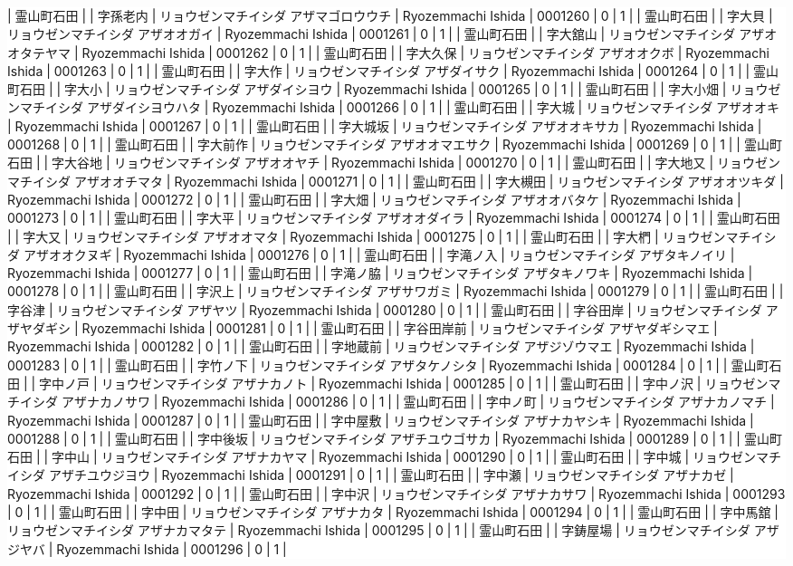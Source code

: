 | 霊山町石田 |  | 字孫老内 | リョウゼンマチイシダ  アザマゴロウウチ | Ryozemmachi Ishida | 0001260 | 0 | 1 |
| 霊山町石田 |  | 字大貝 | リョウゼンマチイシダ  アザオオガイ | Ryozemmachi Ishida | 0001261 | 0 | 1 |
| 霊山町石田 |  | 字大舘山 | リョウゼンマチイシダ  アザオオタテヤマ | Ryozemmachi Ishida | 0001262 | 0 | 1 |
| 霊山町石田 |  | 字大久保 | リョウゼンマチイシダ  アザオオクボ | Ryozemmachi Ishida | 0001263 | 0 | 1 |
| 霊山町石田 |  | 字大作 | リョウゼンマチイシダ  アザダイサク | Ryozemmachi Ishida | 0001264 | 0 | 1 |
| 霊山町石田 |  | 字大小 | リョウゼンマチイシダ  アザダイシヨウ | Ryozemmachi Ishida | 0001265 | 0 | 1 |
| 霊山町石田 |  | 字大小畑 | リョウゼンマチイシダ  アザダイシヨウハタ | Ryozemmachi Ishida | 0001266 | 0 | 1 |
| 霊山町石田 |  | 字大城 | リョウゼンマチイシダ  アザオオキ | Ryozemmachi Ishida | 0001267 | 0 | 1 |
| 霊山町石田 |  | 字大城坂 | リョウゼンマチイシダ  アザオオキサカ | Ryozemmachi Ishida | 0001268 | 0 | 1 |
| 霊山町石田 |  | 字大前作 | リョウゼンマチイシダ  アザオオマエサク | Ryozemmachi Ishida | 0001269 | 0 | 1 |
| 霊山町石田 |  | 字大谷地 | リョウゼンマチイシダ  アザオオヤチ | Ryozemmachi Ishida | 0001270 | 0 | 1 |
| 霊山町石田 |  | 字大地又 | リョウゼンマチイシダ  アザオオチマタ | Ryozemmachi Ishida | 0001271 | 0 | 1 |
| 霊山町石田 |  | 字大槻田 | リョウゼンマチイシダ  アザオオツキダ | Ryozemmachi Ishida | 0001272 | 0 | 1 |
| 霊山町石田 |  | 字大畑 | リョウゼンマチイシダ  アザオオバタケ | Ryozemmachi Ishida | 0001273 | 0 | 1 |
| 霊山町石田 |  | 字大平 | リョウゼンマチイシダ  アザオオダイラ | Ryozemmachi Ishida | 0001274 | 0 | 1 |
| 霊山町石田 |  | 字大又 | リョウゼンマチイシダ  アザオオマタ | Ryozemmachi Ishida | 0001275 | 0 | 1 |
| 霊山町石田 |  | 字大椚 | リョウゼンマチイシダ  アザオオクヌギ | Ryozemmachi Ishida | 0001276 | 0 | 1 |
| 霊山町石田 |  | 字滝ノ入 | リョウゼンマチイシダ  アザタキノイリ | Ryozemmachi Ishida | 0001277 | 0 | 1 |
| 霊山町石田 |  | 字滝ノ脇 | リョウゼンマチイシダ  アザタキノワキ | Ryozemmachi Ishida | 0001278 | 0 | 1 |
| 霊山町石田 |  | 字沢上 | リョウゼンマチイシダ  アザサワガミ | Ryozemmachi Ishida | 0001279 | 0 | 1 |
| 霊山町石田 |  | 字谷津 | リョウゼンマチイシダ  アザヤツ | Ryozemmachi Ishida | 0001280 | 0 | 1 |
| 霊山町石田 |  | 字谷田岸 | リョウゼンマチイシダ  アザヤダギシ | Ryozemmachi Ishida | 0001281 | 0 | 1 |
| 霊山町石田 |  | 字谷田岸前 | リョウゼンマチイシダ  アザヤダギシマエ | Ryozemmachi Ishida | 0001282 | 0 | 1 |
| 霊山町石田 |  | 字地蔵前 | リョウゼンマチイシダ  アザジゾウマエ | Ryozemmachi Ishida | 0001283 | 0 | 1 |
| 霊山町石田 |  | 字竹ノ下 | リョウゼンマチイシダ  アザタケノシタ | Ryozemmachi Ishida | 0001284 | 0 | 1 |
| 霊山町石田 |  | 字中ノ戸 | リョウゼンマチイシダ  アザナカノト | Ryozemmachi Ishida | 0001285 | 0 | 1 |
| 霊山町石田 |  | 字中ノ沢 | リョウゼンマチイシダ  アザナカノサワ | Ryozemmachi Ishida | 0001286 | 0 | 1 |
| 霊山町石田 |  | 字中ノ町 | リョウゼンマチイシダ  アザナカノマチ | Ryozemmachi Ishida | 0001287 | 0 | 1 |
| 霊山町石田 |  | 字中屋敷 | リョウゼンマチイシダ  アザナカヤシキ | Ryozemmachi Ishida | 0001288 | 0 | 1 |
| 霊山町石田 |  | 字中後坂 | リョウゼンマチイシダ  アザチユウゴサカ | Ryozemmachi Ishida | 0001289 | 0 | 1 |
| 霊山町石田 |  | 字中山 | リョウゼンマチイシダ  アザナカヤマ | Ryozemmachi Ishida | 0001290 | 0 | 1 |
| 霊山町石田 |  | 字中城 | リョウゼンマチイシダ  アザチユウジヨウ | Ryozemmachi Ishida | 0001291 | 0 | 1 |
| 霊山町石田 |  | 字中瀬 | リョウゼンマチイシダ  アザナカゼ | Ryozemmachi Ishida | 0001292 | 0 | 1 |
| 霊山町石田 |  | 字中沢 | リョウゼンマチイシダ  アザナカサワ | Ryozemmachi Ishida | 0001293 | 0 | 1 |
| 霊山町石田 |  | 字中田 | リョウゼンマチイシダ  アザナカタ | Ryozemmachi Ishida | 0001294 | 0 | 1 |
| 霊山町石田 |  | 字中馬舘 | リョウゼンマチイシダ  アザナカマタテ | Ryozemmachi Ishida | 0001295 | 0 | 1 |
| 霊山町石田 |  | 字鋳屋場 | リョウゼンマチイシダ  アザジヤバ | Ryozemmachi Ishida | 0001296 | 0 | 1 |